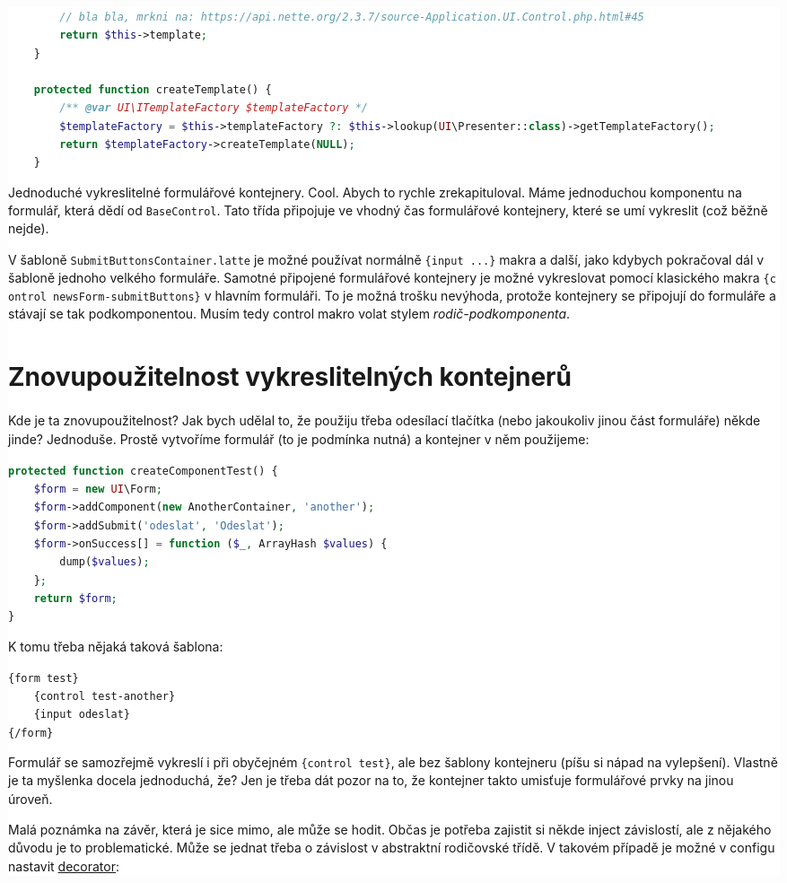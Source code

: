 ```php
		// bla bla, mrkni na: https://api.nette.org/2.3.7/source-Application.UI.Control.php.html#45
		return $this->template;
	}

	protected function createTemplate() {
		/** @var UI\ITemplateFactory $templateFactory */
		$templateFactory = $this->templateFactory ?: $this->lookup(UI\Presenter::class)->getTemplateFactory();
		return $templateFactory->createTemplate(NULL);
	}
```

Jednoduché vykreslitelné formulářové kontejnery. Cool. Abych to rychle zrekapituloval. Máme jednoduchou komponentu na formulář, která dědí od `BaseControl`. Tato třída připojuje ve vhodný čas formulářové kontejnery, které se umí vykreslit (což běžně nejde).

V šabloně `SubmitButtonsContainer.latte` je možné používat normálně `{input ...}` makra a další, jako kdybych pokračoval dál v šabloně jednoho velkého formuláře. Samotné připojené formulářové kontejnery je možné vykreslovat pomocí klasického makra `{control newsForm-submitButtons}` v hlavním formuláři. To je možná trošku nevýhoda, protože kontejnery se připojují do formuláře a stávají se tak podkomponentou. Musím tedy control makro volat stylem *rodič-podkomponenta*.

# Znovupoužitelnost vykreslitelných kontejnerů

Kde je ta znovupoužitelnost? Jak bych udělal to, že použiju třeba odesílací tlačítka (nebo jakoukoliv jinou část formuláře) někde jinde? Jednoduše. Prostě vytvoříme formulář (to je podmínka nutná) a kontejner v něm použijeme:

```php
protected function createComponentTest() {
    $form = new UI\Form;
    $form->addComponent(new AnotherContainer, 'another');
    $form->addSubmit('odeslat', 'Odeslat');
    $form->onSuccess[] = function ($_, ArrayHash $values) {
        dump($values);
    };
    return $form;
}
```

K tomu třeba nějaká taková šablona:

```
{form test}
    {control test-another}
    {input odeslat}
{/form}
```

Formulář se samozřejmě vykreslí i při obyčejném `{control test}`, ale bez šablony kontejneru (píšu si nápad na vylepšení). Vlastně je ta myšlenka docela jednoduchá, že? Jen je třeba dát pozor na to, že kontejner takto umisťuje formulářové prvky na jinou úroveň.

Malá poznámka na závěr, která je sice mimo, ale může se hodit. Občas je potřeba zajistit si někde inject závislostí, ale z nějakého důvodu je to problematické. Může se jednat třeba o závislost v abstraktní rodičovské třídě. V takovém případě je možné v configu nastavit [decorator](https://github.com/dg/nette-di/blob/master/tests/DI/DecoratorExtension.basic.phpt):
